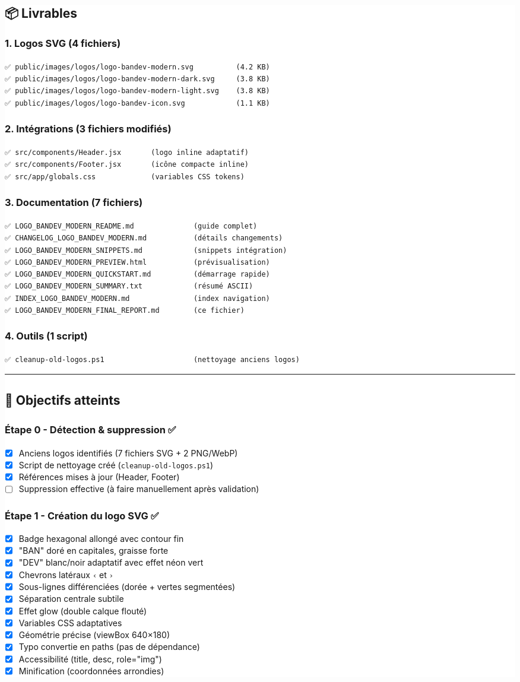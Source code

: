 
## 📦 Livrables

### 1. Logos SVG (4 fichiers)
```
✅ public/images/logos/logo-bandev-modern.svg          (4.2 KB)
✅ public/images/logos/logo-bandev-modern-dark.svg     (3.8 KB)
✅ public/images/logos/logo-bandev-modern-light.svg    (3.8 KB)
✅ public/images/logos/logo-bandev-icon.svg            (1.1 KB)
```

### 2. Intégrations (3 fichiers modifiés)
```
✅ src/components/Header.jsx       (logo inline adaptatif)
✅ src/components/Footer.jsx       (icône compacte inline)
✅ src/app/globals.css             (variables CSS tokens)
```

### 3. Documentation (7 fichiers)
```
✅ LOGO_BANDEV_MODERN_README.md              (guide complet)
✅ CHANGELOG_LOGO_BANDEV_MODERN.md           (détails changements)
✅ LOGO_BANDEV_MODERN_SNIPPETS.md            (snippets intégration)
✅ LOGO_BANDEV_MODERN_PREVIEW.html           (prévisualisation)
✅ LOGO_BANDEV_MODERN_QUICKSTART.md          (démarrage rapide)
✅ LOGO_BANDEV_MODERN_SUMMARY.txt            (résumé ASCII)
✅ INDEX_LOGO_BANDEV_MODERN.md               (index navigation)
✅ LOGO_BANDEV_MODERN_FINAL_REPORT.md        (ce fichier)
```

### 4. Outils (1 script)
```
✅ cleanup-old-logos.ps1                     (nettoyage anciens logos)
```

---

## 🎯 Objectifs atteints

### Étape 0 - Détection & suppression ✅
- [x] Anciens logos identifiés (7 fichiers SVG + 2 PNG/WebP)
- [x] Script de nettoyage créé (`cleanup-old-logos.ps1`)
- [x] Références mises à jour (Header, Footer)
- [ ] Suppression effective (à faire manuellement après validation)

### Étape 1 - Création du logo SVG ✅
- [x] Badge hexagonal allongé avec contour fin
- [x] "BAN" doré en capitales, graisse forte
- [x] "DEV" blanc/noir adaptatif avec effet néon vert
- [x] Chevrons latéraux `‹` et `›`
- [x] Sous-lignes différenciées (dorée + vertes segmentées)
- [x] Séparation centrale subtile
- [x] Effet glow (double calque flouté)
- [x] Variables CSS adaptatives
- [x] Géométrie précise (viewBox 640×180)
- [x] Typo convertie en paths (pas de dépendance)
- [x] Accessibilité (title, desc, role="img")
- [x] Minification (coordonnées arrondies)

